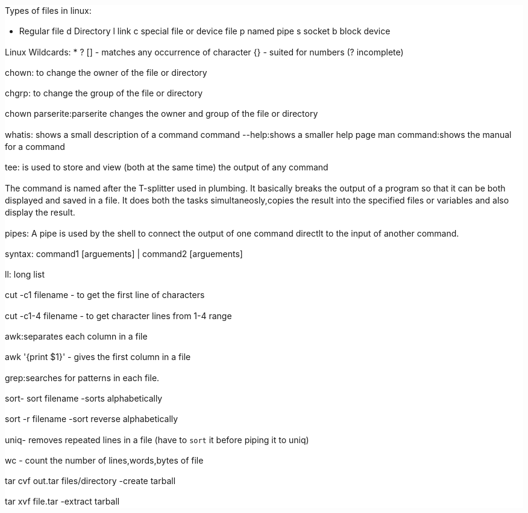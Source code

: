 Types of files in linux:
- Regular file
d Directory
l link
c special file or device file
p named pipe
s socket
b block device

Linux Wildcards:
*
?
[] -  matches any occurrence of character 
{} - suited for numbers (? incomplete)


chown: to change the owner of the file or directory

chgrp: to change the group of the file or directory

chown parserite:parserite changes the owner and group of the file or directory

whatis: shows a small description of a command
command --help:shows a smaller help page
man command:shows the manual for a command

tee: is used to store and view (both at the same time) the output of any command

The command is named after the T-splitter used in plumbing. It basically breaks
the output of a program so that it can be both displayed and saved in a file. It
does both the tasks simultaneosly,copies the result into the specified files or
variables and also display the result.

pipes: A pipe is used by the shell to connect the output of one command directlt
to the input of another command.

syntax: command1 [arguements] | command2 [arguements]

ll: long list

cut -c1 filename     - to get the first line of characters

cut -c1-4 filename - to get character lines from 1-4 range

awk:separates each column in a file

awk '{print $1}'    - gives the first column in a file

grep:searches for patterns in each file.

sort- sort filename         -sorts alphabetically

sort -r filename            -sort reverse alphabetically

uniq- removes repeated lines in a file (have to `sort` it before piping it to uniq)

wc - count the number of lines,words,bytes of file

tar cvf out.tar files/directory   -create tarball

tar xvf file.tar                  -extract tarball
